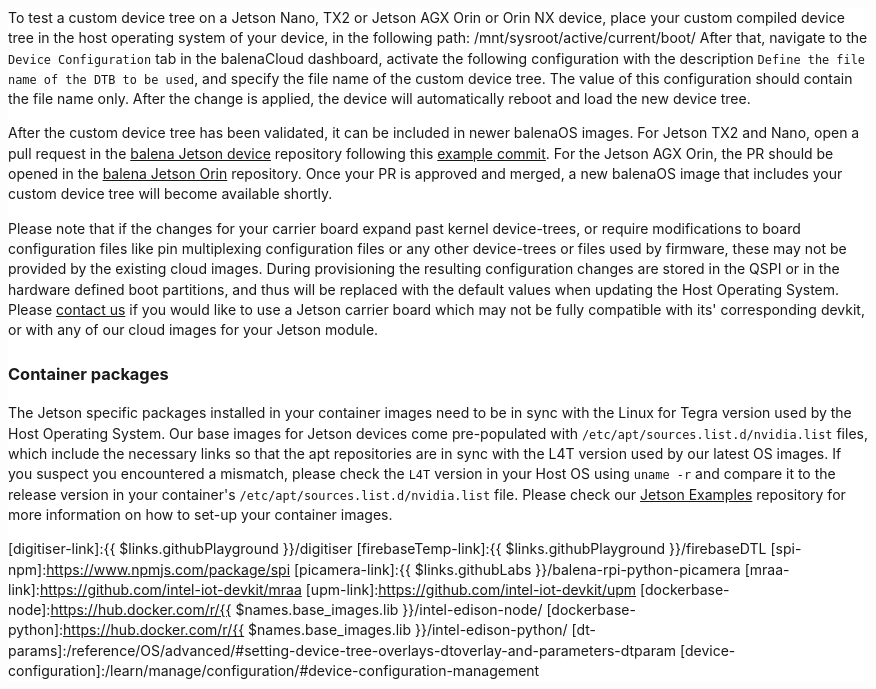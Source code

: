 To test a custom device tree on a Jetson Nano, TX2 or Jetson AGX Orin or Orin NX device, place your custom compiled device tree in the host operating system of your device, in the following path: /mnt/sysroot/active/current/boot/
After that, navigate to the `Device Configuration` tab in the balenaCloud dashboard, activate the following configuration with the description `Define the file name of the DTB to be used`, and specify the file name of the custom device tree. The value of this configuration should contain the file name only. After the change is applied, the device will automatically reboot and load the new device tree.

After the custom device tree has been validated, it can be included in newer balenaOS images. For Jetson TX2 and Nano, open a pull request in the [balena Jetson device](https://github.com/balena-os/balena-jetson) repository following this [example commit](https://github.com/balena-os/balena-jetson/commit/3dbf9c96e5986c2138f318d1ee9f0d5c1a2fc3c8). For the Jetson AGX Orin, the PR should be opened in the [balena Jetson Orin](https://github.com/balena-os/balena-jetson-orin) repository. Once your PR is approved and merged, a new balenaOS image that includes your custom device tree will become available shortly.

Please note that if the changes for your carrier board expand past kernel device-trees, or require modifications to board configuration files like pin multiplexing configuration files or any other device-trees or files used by firmware, these may not be provided by the existing cloud images. During provisioning the resulting configuration changes are stored in the QSPI or in the hardware defined boot partitions, and thus will be replaced with the default values when updating the Host Operating System. Please [contact us](https://www.balena.io/contact-sales) if you would like to use a Jetson carrier board which may not be fully compatible with its' corresponding devkit, or with any of our cloud images for your Jetson module.

### Container packages

The Jetson specific packages installed in your container images need to be in sync with the Linux for Tegra version used by the Host Operating System. Our base images for Jetson devices come pre-populated with `/etc/apt/sources.list.d/nvidia.list` files, which include the necessary links so that the apt repositories are in sync with the L4T version used by our latest OS images. If you suspect you encountered a mismatch, please check the `L4T` version in your Host OS using `uname -r` and compare it to the release version in your container's `/etc/apt/sources.list.d/nvidia.list` file. Please check our [Jetson Examples](https://github.com/balena-io-examples/jetson-examples) repository for more information on how to set-up your container images.

[i2c-link]:https://en.wikipedia.org/wiki/I%C2%B2C
[spi-link]:https://en.wikipedia.org/wiki/Serial_Peripheral_Interface_Bus
[balena-sense-example]:https://github.com/balena-labs-projects/balena-sense
[ads1115-link]:https://www.adafruit.com/product/1085
[digitiser-link]:{{ $links.githubPlayground }}/digitiser
[firebaseTemp-link]:{{ $links.githubPlayground }}/firebaseDTL
[spi-npm]:https://www.npmjs.com/package/spi
[picamera-link]:{{ $links.githubLabs }}/balena-rpi-python-picamera
[mraa-link]:https://github.com/intel-iot-devkit/mraa
[upm-link]:https://github.com/intel-iot-devkit/upm
[dockerbase-node]:https://hub.docker.com/r/{{ $names.base_images.lib }}/intel-edison-node/
[dockerbase-python]:https://hub.docker.com/r/{{ $names.base_images.lib }}/intel-edison-python/
[dt-params]:/reference/OS/advanced/#setting-device-tree-overlays-dtoverlay-and-parameters-dtparam
[device-configuration]:/learn/manage/configuration/#device-configuration-management

